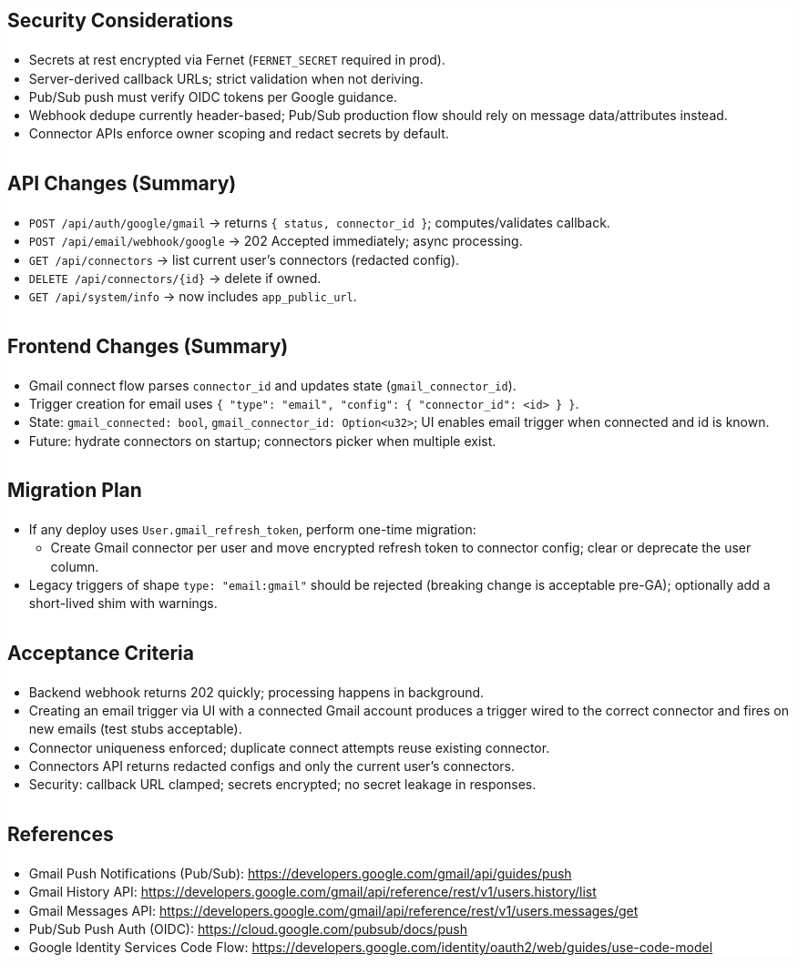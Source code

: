 ## Security Considerations
- Secrets at rest encrypted via Fernet (`FERNET_SECRET` required in prod).
- Server-derived callback URLs; strict validation when not deriving.
- Pub/Sub push must verify OIDC tokens per Google guidance.
- Webhook dedupe currently header-based; Pub/Sub production flow should rely on message data/attributes instead.
- Connector APIs enforce owner scoping and redact secrets by default.

## API Changes (Summary)
- `POST /api/auth/google/gmail` → returns `{ status, connector_id }`; computes/validates callback.
- `POST /api/email/webhook/google` → 202 Accepted immediately; async processing.
- `GET /api/connectors` → list current user’s connectors (redacted config).
- `DELETE /api/connectors/{id}` → delete if owned.
- `GET /api/system/info` → now includes `app_public_url`.

## Frontend Changes (Summary)
- Gmail connect flow parses `connector_id` and updates state (`gmail_connector_id`).
- Trigger creation for email uses `{ "type": "email", "config": { "connector_id": <id> } }`.
- State: `gmail_connected: bool`, `gmail_connector_id: Option<u32>`; UI enables email trigger when connected and id is known.
- Future: hydrate connectors on startup; connectors picker when multiple exist.

## Migration Plan
- If any deploy uses `User.gmail_refresh_token`, perform one-time migration:
  - Create Gmail connector per user and move encrypted refresh token to connector config; clear or deprecate the user column.
- Legacy triggers of shape `type: "email:gmail"` should be rejected (breaking change is acceptable pre-GA); optionally add a short-lived shim with warnings.

## Acceptance Criteria
- Backend webhook returns 202 quickly; processing happens in background.
- Creating an email trigger via UI with a connected Gmail account produces a trigger wired to the correct connector and fires on new emails (test stubs acceptable).
- Connector uniqueness enforced; duplicate connect attempts reuse existing connector.
- Connectors API returns redacted configs and only the current user’s connectors.
- Security: callback URL clamped; secrets encrypted; no secret leakage in responses.

## References
- Gmail Push Notifications (Pub/Sub): https://developers.google.com/gmail/api/guides/push
- Gmail History API: https://developers.google.com/gmail/api/reference/rest/v1/users.history/list
- Gmail Messages API: https://developers.google.com/gmail/api/reference/rest/v1/users.messages/get
- Pub/Sub Push Auth (OIDC): https://cloud.google.com/pubsub/docs/push
- Google Identity Services Code Flow: https://developers.google.com/identity/oauth2/web/guides/use-code-model

